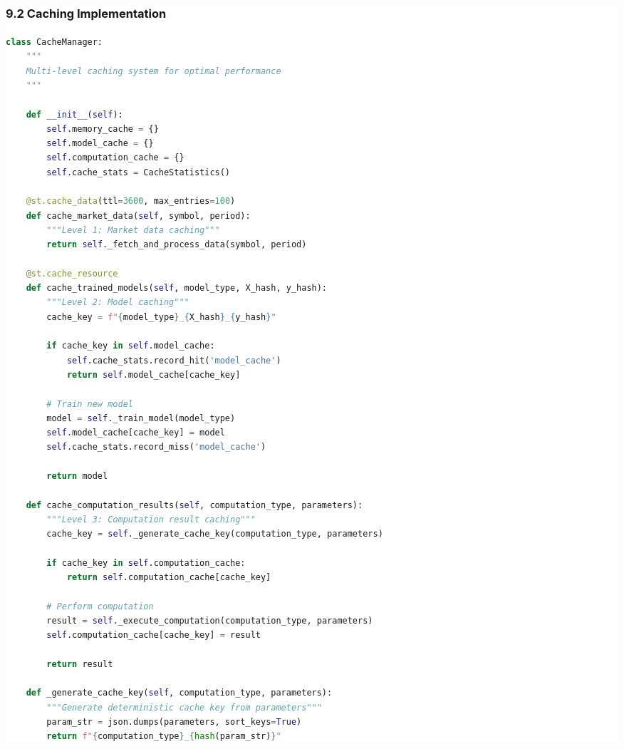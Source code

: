 ### 9.2 Caching Implementation
```python
class CacheManager:
    """
    Multi-level caching system for optimal performance
    """
    
    def __init__(self):
        self.memory_cache = {}
        self.model_cache = {}
        self.computation_cache = {}
        self.cache_stats = CacheStatistics()
    
    @st.cache_data(ttl=3600, max_entries=100)
    def cache_market_data(self, symbol, period):
        """Level 1: Market data caching"""
        return self._fetch_and_process_data(symbol, period)
    
    @st.cache_resource
    def cache_trained_models(self, model_type, X_hash, y_hash):
        """Level 2: Model caching"""
        cache_key = f"{model_type}_{X_hash}_{y_hash}"
        
        if cache_key in self.model_cache:
            self.cache_stats.record_hit('model_cache')
            return self.model_cache[cache_key]
        
        # Train new model
        model = self._train_model(model_type)
        self.model_cache[cache_key] = model
        self.cache_stats.record_miss('model_cache')
        
        return model
    
    def cache_computation_results(self, computation_type, parameters):
        """Level 3: Computation result caching"""
        cache_key = self._generate_cache_key(computation_type, parameters)
        
        if cache_key in self.computation_cache:
            return self.computation_cache[cache_key]
        
        # Perform computation
        result = self._execute_computation(computation_type, parameters)
        self.computation_cache[cache_key] = result
        
        return result
    
    def _generate_cache_key(self, computation_type, parameters):
        """Generate deterministic cache key from parameters"""
        param_str = json.dumps(parameters, sort_keys=True)
        return f"{computation_type}_{hash(param_str)}"
```
